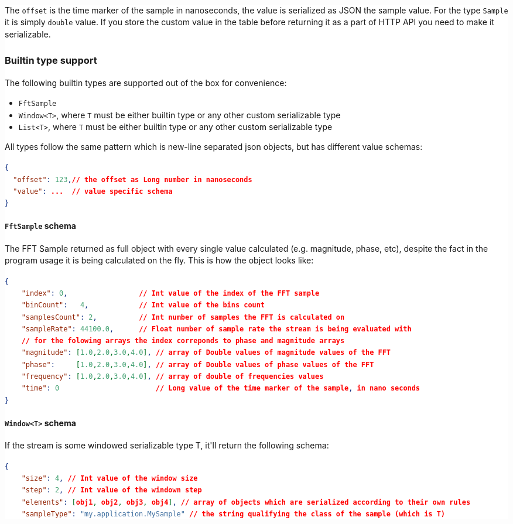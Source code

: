 The `offset` is the time marker of the sample in nanoseconds, the value is serialized as JSON the sample value. For the type `Sample` it is simply `double` value. If you store the custom value in the table before returning it as a part of HTTP API you need to make it serializable. 

### Builtin type support

The following builtin types are supported out of the box for convenience:
 
 * `FftSample`
 * `Window<T>`, where `T` must be either builtin type or any other custom serializable type
 * `List<T>`, where `T` must be either builtin type or any other custom serializable type
 
All types follow the same pattern which is new-line separated json objects, but has different value schemas:

```json
{ 
  "offset": 123,// the offset as Long number in nanoseconds
  "value": ...  // value specific schema
}
```

#### `FftSample` schema

The FFT Sample returned as full object with every single value calculated (e.g. magnitude, phase, etc), despite the fact in the program usage it is being calculated on the fly. This is how the object looks like:
 
```json
{ 
    "index": 0,                 // Int value of the index of the FFT sample
    "binCount":   4,            // Int value of the bins count
    "samplesCount": 2,          // Int number of samples the FFT is calculated on
    "sampleRate": 44100.0,      // Float number of sample rate the stream is being evaluated with
    // for the folowing arrays the index correponds to phase and magnitude arrays
    "magnitude": [1.0,2.0,3.0,4.0], // array of Double values of magnitude values of the FFT
    "phase":     [1.0,2.0,3.0,4.0], // array of Double values of phase values of the FFT
    "frequency": [1.0,2.0,3.0,4.0], // array of double of frequencies values  
    "time": 0                       // Long value of the time marker of the sample, in nano seconds
}
```

#### `Window<T>` schema

If the stream is some windowed serializable type T, it'll return the following schema:

```json
{
    "size": 4, // Int value of the window size
    "step": 2, // Int value of the windown step
    "elements": [obj1, obj2, obj3, obj4], // array of objects which are serialized according to their own rules
    "sampleType": "my.application.MySample" // the string qualifying the class of the sample (which is T)
```
